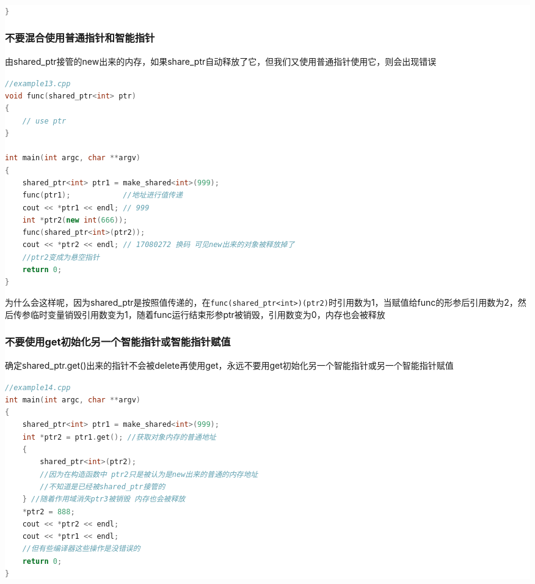 ```cpp
}
```

### 不要混合使用普通指针和智能指针

由shared\_ptr接管的new出来的内存，如果share\_ptr自动释放了它，但我们又使用普通指针使用它，则会出现错误

```cpp
//example13.cpp
void func(shared_ptr<int> ptr)
{
    // use ptr
}

int main(int argc, char **argv)
{
    shared_ptr<int> ptr1 = make_shared<int>(999);
    func(ptr1);            //地址进行值传递
    cout << *ptr1 << endl; // 999
    int *ptr2(new int(666));
    func(shared_ptr<int>(ptr2));
    cout << *ptr2 << endl; // 17080272 换码 可见new出来的对象被释放掉了
    //ptr2变成为悬空指针
    return 0;
}
```

为什么会这样呢，因为shared\_ptr是按照值传递的，在`func(shared_ptr<int>)(ptr2)`时引用数为1，当赋值给func的形参后引用数为2，然后传参临时变量销毁引用数变为1，随着func运行结束形参ptr被销毁，引用数变为0，内存也会被释放

### 不要使用get初始化另一个智能指针或智能指针赋值

确定shared\_ptr.get()出来的指针不会被delete再使用get，永远不要用get初始化另一个智能指针或另一个智能指针赋值

```cpp
//example14.cpp
int main(int argc, char **argv)
{
    shared_ptr<int> ptr1 = make_shared<int>(999);
    int *ptr2 = ptr1.get(); //获取对象内存的普通地址
    {
        shared_ptr<int>(ptr2);
        //因为在构造函数中 ptr2只是被认为是new出来的普通的内存地址
        //不知道是已经被shared_ptr接管的
    } //随着作用域消失ptr3被销毁 内存也会被释放
    *ptr2 = 888;
    cout << *ptr2 << endl;
    cout << *ptr1 << endl;
    //但有些编译器这些操作是没错误的
    return 0;
}
```
